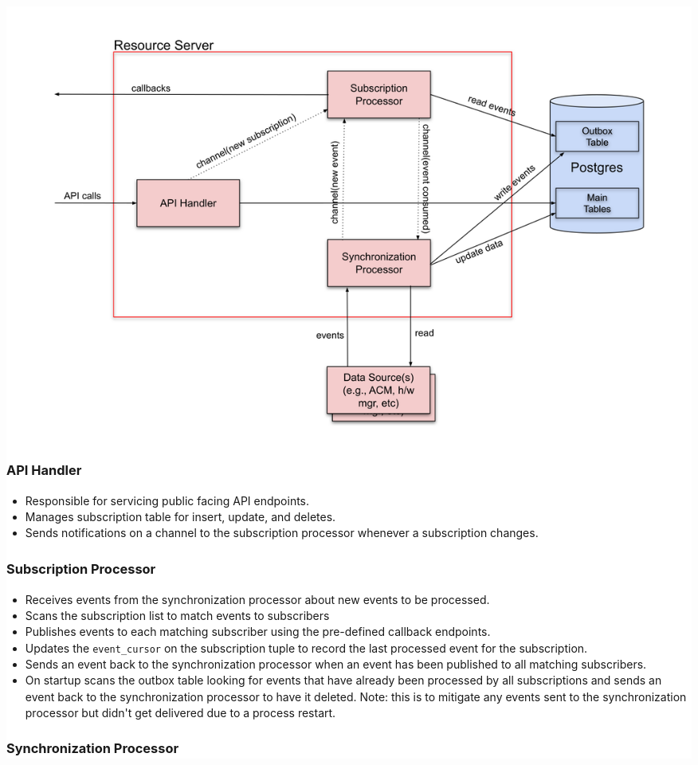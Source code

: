 ![Component Diagram](component-diagram.svg)

### API Handler

- Responsible for servicing public facing API endpoints.
- Manages subscription table for insert, update, and deletes.
- Sends notifications on a channel to the subscription processor whenever a subscription changes.

### Subscription Processor

- Receives events from the synchronization processor about new events to be processed.
- Scans the subscription list to match events to subscribers
- Publishes events to each matching subscriber using the pre-defined callback endpoints.
- Updates the `event_cursor` on the subscription tuple to record the last processed event for the subscription.
- Sends an event back to the synchronization processor when an event has been published to all matching subscribers.
- On startup scans the outbox table looking for events that have already been processed by all subscriptions and sends
  an event back to the synchronization processor to have it deleted. Note: this is to mitigate any events sent to the
  synchronization processor but didn't get delivered due to a process restart.

### Synchronization Processor
